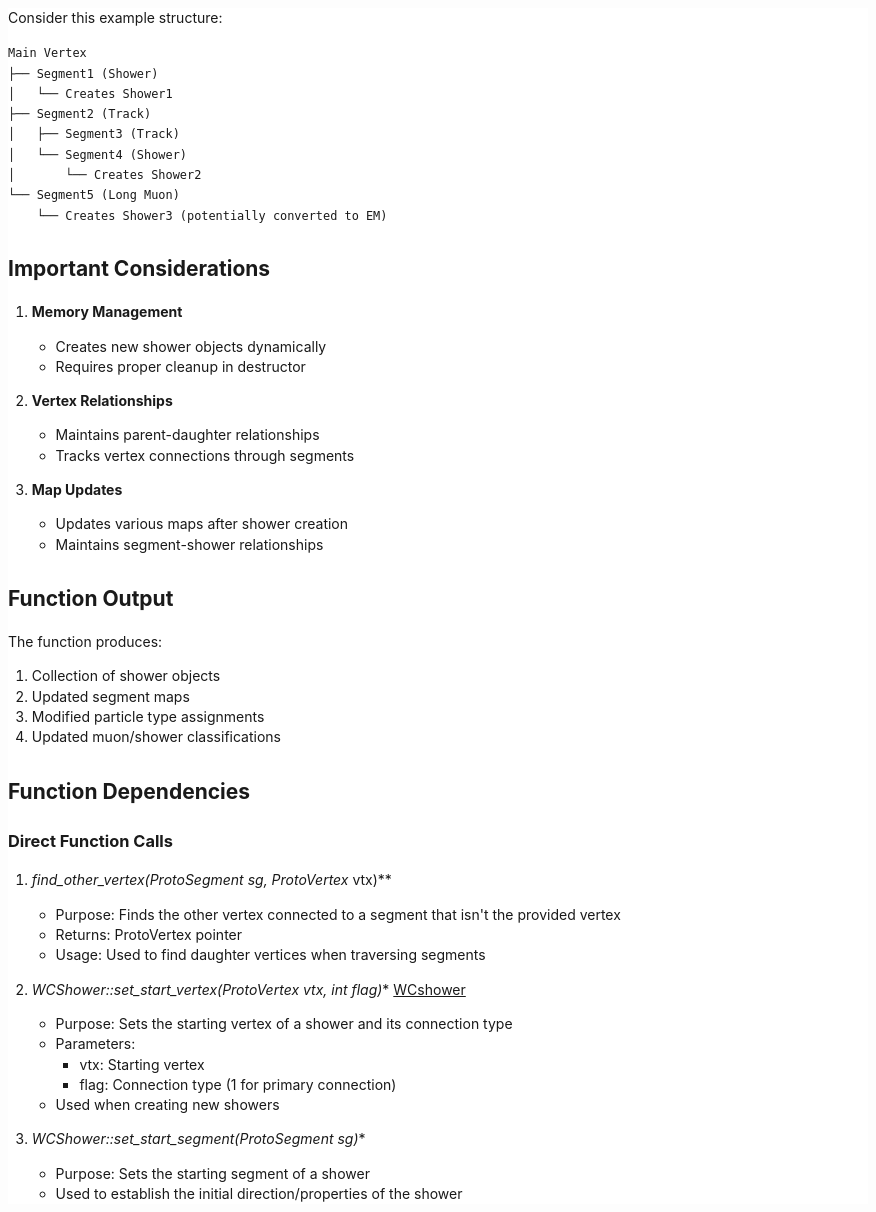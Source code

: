 Consider this example structure:
```
Main Vertex
├── Segment1 (Shower)
│   └── Creates Shower1
├── Segment2 (Track)
│   ├── Segment3 (Track)
│   └── Segment4 (Shower)
│       └── Creates Shower2
└── Segment5 (Long Muon)
    └── Creates Shower3 (potentially converted to EM)
```

## Important Considerations

1. **Memory Management**
   - Creates new shower objects dynamically
   - Requires proper cleanup in destructor

2. **Vertex Relationships**
   - Maintains parent-daughter relationships
   - Tracks vertex connections through segments

3. **Map Updates**
   - Updates various maps after shower creation
   - Maintains segment-shower relationships

## Function Output

The function produces:
1. Collection of shower objects
2. Updated segment maps
3. Modified particle type assignments
4. Updated muon/shower classifications

## Function Dependencies

### Direct Function Calls

1. **find_other_vertex(ProtoSegment* sg, ProtoVertex* vtx)**
   - Purpose: Finds the other vertex connected to a segment that isn't the provided vertex
   - Returns: ProtoVertex pointer
   - Usage: Used to find daughter vertices when traversing segments

2. **WCShower::set_start_vertex(ProtoVertex* vtx, int flag)** [WCshower](../wcshower.md)
   - Purpose: Sets the starting vertex of a shower and its connection type
   - Parameters:
     - vtx: Starting vertex
     - flag: Connection type (1 for primary connection)
   - Used when creating new showers

3. **WCShower::set_start_segment(ProtoSegment* sg)**
   - Purpose: Sets the starting segment of a shower
   - Used to establish the initial direction/properties of the shower
